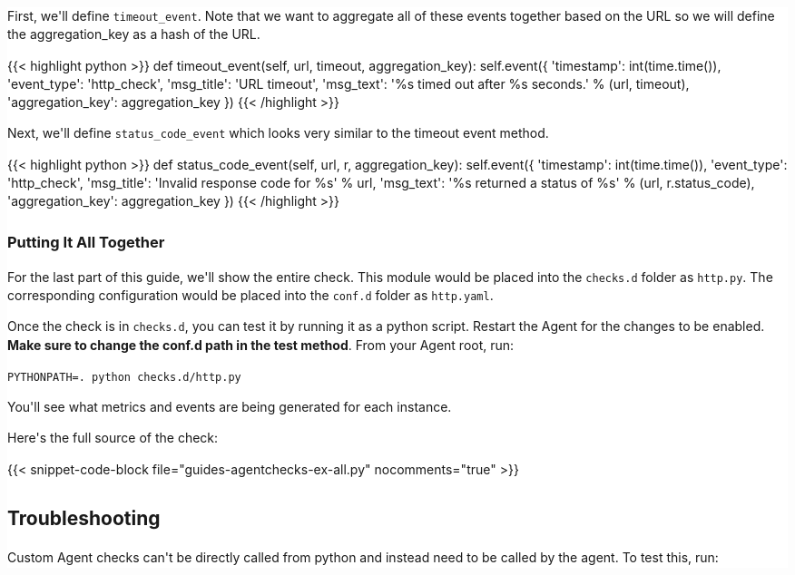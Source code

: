 First, we'll define `timeout_event`. Note that we want to aggregate all of these
events together based on the URL so we will define the aggregation_key as a hash
of the URL.

{{< highlight python >}}
def timeout_event(self, url, timeout, aggregation_key):
    self.event({
        'timestamp': int(time.time()),
        'event_type': 'http_check',
        'msg_title': 'URL timeout',
        'msg_text': '%s timed out after %s seconds.' % (url, timeout),
        'aggregation_key': aggregation_key
    })
{{< /highlight >}}


Next, we'll define `status_code_event` which looks very similar to the timeout
event method.

{{< highlight python >}}
def status_code_event(self, url, r, aggregation_key):
    self.event({
        'timestamp': int(time.time()),
        'event_type': 'http_check',
        'msg_title': 'Invalid response code for %s' % url,
        'msg_text': '%s returned a status of %s' % (url, r.status_code),
        'aggregation_key': aggregation_key
    })
{{< /highlight >}}

### Putting It All Together

For the last part of this guide, we'll show the entire check. This module would
be placed into the `checks.d` folder as `http.py`. The corresponding
configuration would be placed into the `conf.d` folder as `http.yaml`.

Once the check is in `checks.d`, you can test it by running it as a python
script. Restart the Agent for the changes to be enabled. **Make sure to change the conf.d path in the test method**. From your
Agent root, run:

    PYTHONPATH=. python checks.d/http.py

You'll see what metrics and events are being generated for each instance.

Here's the full source of the check:

{{< snippet-code-block file="guides-agentchecks-ex-all.py" nocomments="true" >}}



## Troubleshooting

Custom Agent checks can't be directly called from python and instead
 need to be called by the agent. To test this, run:
